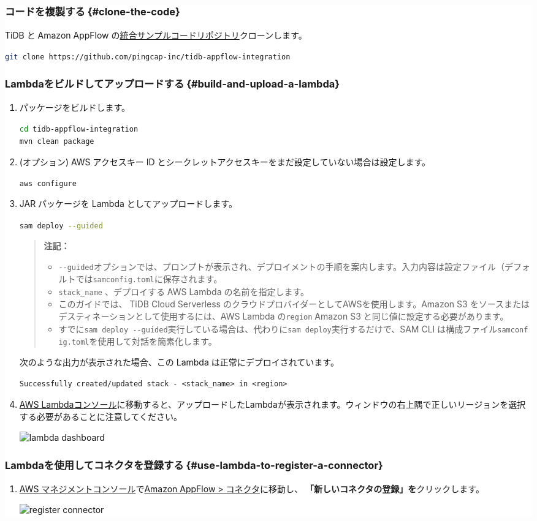 ### コードを複製する {#clone-the-code}

TiDB と Amazon AppFlow の[統合サンプルコードリポジトリ](https://github.com/pingcap-inc/tidb-appflow-integration)クローンします。

```bash
git clone https://github.com/pingcap-inc/tidb-appflow-integration
```

### Lambdaをビルドしてアップロードする {#build-and-upload-a-lambda}

1.  パッケージをビルドします。

    ```bash
    cd tidb-appflow-integration
    mvn clean package
    ```

2.  (オプション) AWS アクセスキー ID とシークレットアクセスキーをまだ設定していない場合は設定します。

    ```bash
    aws configure
    ```

3.  JAR パッケージを Lambda としてアップロードします。

    ```bash
    sam deploy --guided
    ```

    > **注記：**
    >
    > -   `--guided`オプションでは、プロンプトが表示され、デプロイメントの手順を案内します。入力内容は設定ファイル（デフォルトでは`samconfig.toml`に保存されます。
    > -   `stack_name` 、デプロイする AWS Lambda の名前を指定します。
    > -   このガイドでは、 TiDB Cloud Serverless のクラウドプロバイダーとしてAWSを使用します。Amazon S3 をソースまたはデスティネーションとして使用するには、AWS Lambda の`region` Amazon S3 と同じ値に設定する必要があります。
    > -   すでに`sam deploy --guided`実行している場合は、代わりに`sam deploy`実行するだけで、SAM CLI は構成ファイル`samconfig.toml`を使用して対話を簡素化します。

    次のような出力が表示された場合、この Lambda は正常にデプロイされています。

        Successfully created/updated stack - <stack_name> in <region>

4.  [AWS Lambdaコンソール](https://console.aws.amazon.com/lambda/home)に移動すると、アップロードしたLambdaが表示されます。ウィンドウの右上隅で正しいリージョンを選択する必要があることに注意してください。

    ![lambda dashboard](https://docs-download.pingcap.com/media/images/docs/develop/aws-appflow-step-lambda-dashboard.png)

### Lambdaを使用してコネクタを登録する {#use-lambda-to-register-a-connector}

1.  [AWS マネジメントコンソール](https://console.aws.amazon.com)で[Amazon AppFlow &gt; コネクタ](https://console.aws.amazon.com/appflow/home#/gallery)に移動し、 **「新しいコネクタの登録」を**クリックします。

    ![register connector](https://docs-download.pingcap.com/media/images/docs/develop/aws-appflow-step-register-connector.png)
